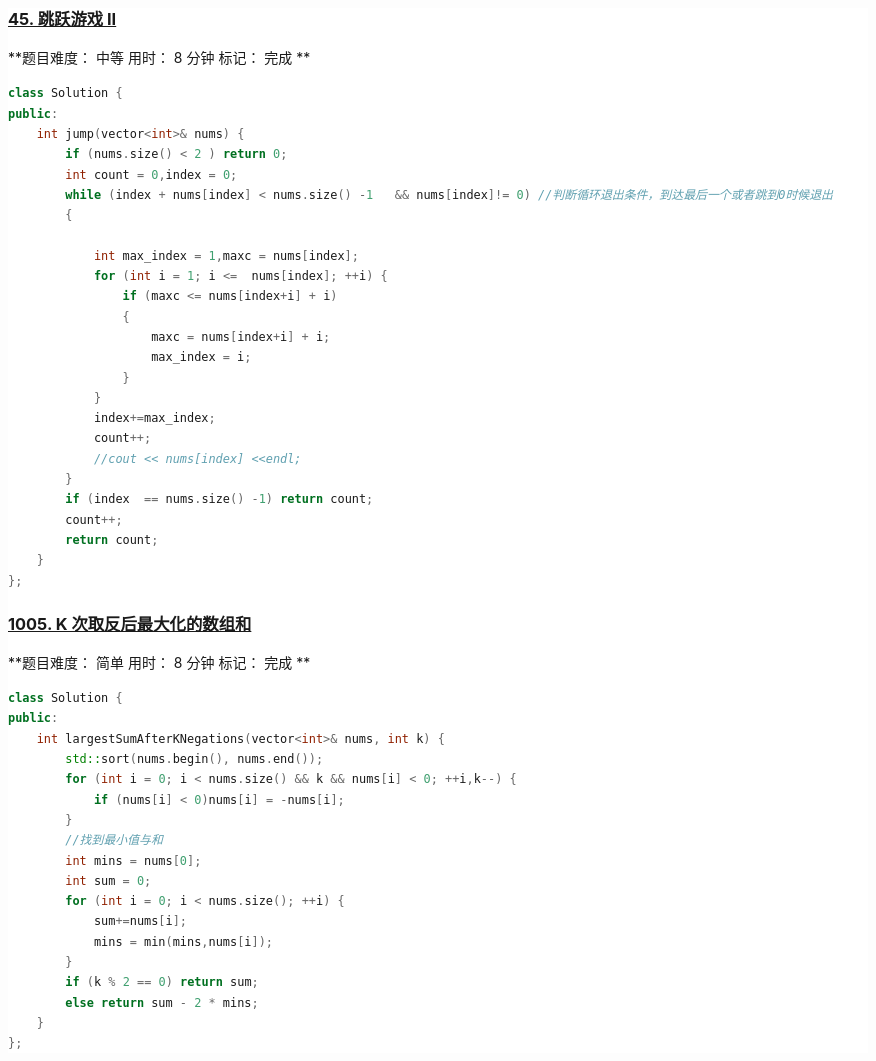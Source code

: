 ### [45. 跳跃游戏 II](https://leetcode.cn/problems/jump-game-ii/)

**题目难度： 中等                               用时： 8  分钟                                                标记：      完成 **

```cpp
class Solution {
public:
    int jump(vector<int>& nums) {
        if (nums.size() < 2 ) return 0;
        int count = 0,index = 0;
        while (index + nums[index] < nums.size() -1   && nums[index]!= 0) //判断循环退出条件，到达最后一个或者跳到0时候退出
        {

            int max_index = 1,maxc = nums[index];
            for (int i = 1; i <=  nums[index]; ++i) {
                if (maxc <= nums[index+i] + i)
                {
                    maxc = nums[index+i] + i;
                    max_index = i;
                }
            }
            index+=max_index;
            count++;
            //cout << nums[index] <<endl;
        }
        if (index  == nums.size() -1) return count;
        count++;
        return count;
    }
};
```

### [1005. K 次取反后最大化的数组和](https://leetcode.cn/problems/maximize-sum-of-array-after-k-negations/)

**题目难度： 简单                               用时： 8  分钟                                                标记：      完成 **

```cpp
class Solution {
public:
    int largestSumAfterKNegations(vector<int>& nums, int k) {
        std::sort(nums.begin(), nums.end());
        for (int i = 0; i < nums.size() && k && nums[i] < 0; ++i,k--) {
            if (nums[i] < 0)nums[i] = -nums[i];
        }
        //找到最小值与和
        int mins = nums[0];
        int sum = 0;
        for (int i = 0; i < nums.size(); ++i) {
            sum+=nums[i];
            mins = min(mins,nums[i]);
        }
        if (k % 2 == 0) return sum;
        else return sum - 2 * mins;
    }
};
```
